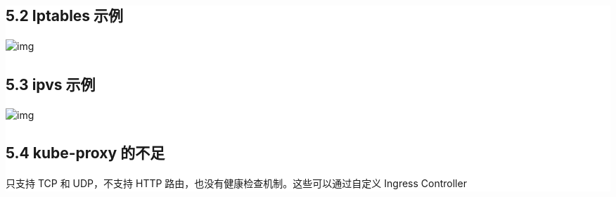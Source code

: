   

## 5.2 Iptables 示例

![img](https://cdn.jsdelivr.net/gh/elihe2011/bedgraph@master/kubernetes/kube-proxy-iptables-2.png) 



## 5.3 ipvs 示例

![img](https://cdn.jsdelivr.net/gh/elihe2011/bedgraph@master/kubernetes/kube-proxy-ipvs.png) 



## 5.4 kube-proxy 的不足

只支持 TCP 和 UDP，不支持 HTTP 路由，也没有健康检查机制。这些可以通过自定义 Ingress Controller































